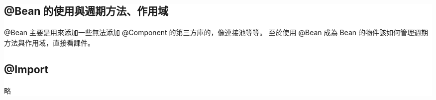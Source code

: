 ## @Bean 的使用與週期方法、作用域
@Bean 主要是用來添加一些無法添加 @Component 的第三方庫的，像連接池等等。
至於使用 @Bean 成為 Bean 的物件該如何管理週期方法與作用域，直接看課件。
## @Import
略
